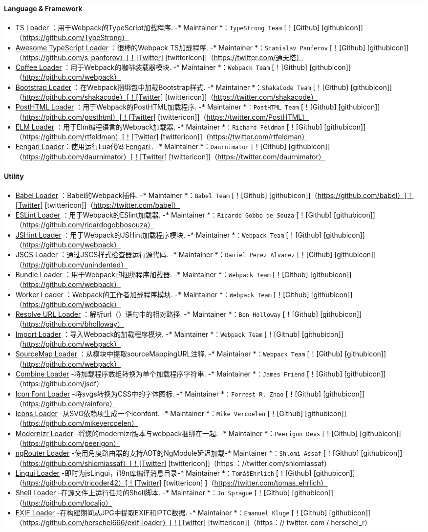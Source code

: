 #### Language & Framework

- [TS Loader](https://github.com/TypeStrong/ts-loader) ：用于Webpack的TypeScript加载程序.  -* Maintainer *：`TypeStrong Team` [！[Github] [githubicon]]（https://github.com/TypeStrong）
- [Awesome TypeScript Loader](https://github.com/s-panferov/awesome-typescript-loader) ：很棒的Webpack TS加载程序.  -* Maintainer *：`Stanislav Panferov` [！[Github] [githubicon]]（https://github.com/s-panferov）[！[Twitter] [twittericon]]（https://twitter.com/通天塔）
- [Coffee Loader](https://github.com/webpack/coffee-loader) ：用于Webpack的咖啡装载器模块.  -* Maintainer *：`Webpack Team` [！[Github] [githubicon]]（https://github.com/webpack）
- [Bootstrap Loader](https://github.com/shakacode/bootstrap-loader) ：在Webpack捆绑包中加载Bootstrap样式.  -* Maintainer *：`ShakaCode Team` [！[Github] [githubicon]]（https://github.com/shakacode）[！[Twitter] [twittericon]]（https://twitter.com/shakacode）
- [PostHTML Loader](https://github.com/posthtml/posthtml-loader) ：用于Webpack的PostHTML加载程序.  -* Maintainer *：`PostHTML Team` [！[Github] [githubicon]]（https://github.com/posthtml）[！[Twitter] [twittericon]]（https://twitter.com/PostHTML）
- [ELM Loader](https://github.com/rtfeldman/elm-webpack-loader) ：用于Elm编程语言的Webpack加载器.  -* Maintainer *：`Richard Feldman` [！[Github] [githubicon]]（https://github.com/rtfeldman）[！[Twitter] [twittericon]]（https://twitter.com/rtfeldman）
- [Fengari Loader](https://github.com/fengari-lua/fengari-loader/)：使用运行Lua代码 [Fengari](https://fengari.io) .  -* Maintainer *：`Daurnimator` [！[Github] [githubicon]]（https://github.com/daurnimator）[！[Twitter] [twittericon]]（https://twitter.com/daurnimator）

#### Utility

- [Babel Loader](https://github.com/babel/babel-loader) ：Babel的Webpack插件.  -* Maintainer *：`Babel Team` [！[Github] [githubicon]]（https://github.com/babel）[！[Twitter] [twittericon]]（https://twitter.com/babel）
- [ESLint Loader](https://github.com/webpack/eslint-loader) ：用于Webpack的ESlint加载器.  -* Maintainer *：`Ricardo Gobbo de Souza` [！[Github] [githubicon]]（https://github.com/ricardogobbosouza）
- [JSHint Loader](https://github.com/webpack/jshint-loader) ：用于Webpack的JSHint加载程序模块.  -* Maintainer *：`Webpack Team` [！[Github] [githubicon]]（https://github.com/webpack）
- [JSCS Loader](https://github.com/unindented/jscs-loader) ：通过JSCS样式检查器运行源代码.  -* Maintainer *：`Daniel Perez Alvarez` [！[Github] [githubicon]]（https://github.com/unindented）
- [Bundle Loader](https://github.com/webpack/bundle-loader) ：用于Webpack的捆绑程序加载器.  -* Maintainer *：`Webpack Team` [！[Github] [githubicon]]（https://github.com/webpack）
- [Worker Loader](https://github.com/webpack/worker-loader) ：Webpack的工作者加载程序模块.  -* Maintainer *：`Webpack Team` [！[Github] [githubicon]]（https://github.com/webpack）
- [Resolve URL Loader](https://github.com/bholloway/resolve-url-loader) ：解析url（）语句中的相对路径.  -* Maintainer *：`Ben Holloway` [！[Github] [githubicon]]（https://github.com/bholloway）
- [Import Loader](https://github.com/webpack/imports-loader) ：导入Webpack的加载程序模块.  -* Maintainer *：`Webpack Team` [！[Github] [githubicon]]（https://github.com/webpack）
- [SourceMap Loader](https://github.com/webpack/source-map-loader) ：从模块中提取sourceMappingURL注释.  -* Maintainer *：`Webpack Team` [！[Github] [githubicon]]（https://github.com/webpack）
- [Combine Loader](https://www.npmjs.com/package/webpack-combine-loaders)  -将加载程序数组转换为单个加载程序字符串.  -* Maintainer *：`James Friend` [！[Github] [githubicon]]（https://github.com/jsdf）
- [Icon Font Loader](https://github.com/vusion/icon-font-loader)  -将svgs转换为CSS中的字体图标.  -* Maintainer *：`Forrest R. Zhao` [！[Github] [githubicon]]（https://github.com/rainfore）
- [Icons Loader](https://www.npmjs.com/package/icons-loader)  -从SVG依赖项生成一个iconfont.  -* Maintainer *：`Mike Vercoelen` [！[Github] [githubicon]]（https://github.com/mikevercoelen）
- [Modernizr Loader](https://www.npmjs.com/package/modernizr-loader)  -将您的modernizr版本与webpack捆绑在一起.  -* Maintainer *：`Peerigon Devs` [！[Github] [githubicon]]（https://github.com/peerigon）
- [ngRouter Loader](https://github.com/shlomiassaf/ng-router-loader) -使用角度路由器的支持AOT的NgModule延迟加载-* Maintainer *：`Shlomi Assaf` [！[Github] [githubicon]]（https://github.com/shlomiassaf）[！[Twitter] [twittericon]]（https ：//twitter.com/shlomiassaf）
- [Lingui Loader](https://github.com/lingui/js-lingui/tree/master/packages/loader) -即时为jsLingui，i18n库编译消息目录-* Maintainer *：`TomášEhrlich` [！[Github] [githubicon]]（https://github.com/tricoder42）[！[Twitter] [twittericon] ]（https://twitter.com/tomas_ehrlich）
- [Shell Loader](https://github.com/localjo/shell-loader)  -在源文件上运行任意的Shell脚本.  -* Maintainer *：`Jo Sprague` [！[Github] [githubicon]]（https://github.com/localjo）
- [EXIF Loader](https://github.com/herschel666/exif-loader)  -在构建期间从JPG中提取EXIF和IPTC数据.  -* Maintainer *：`Emanuel Kluge` [！[Github] [githubicon]]（https://github.com/herschel666/exif-loader）[！[Twitter] [twittericon]]（https：// twitter. com / herschel_r）
